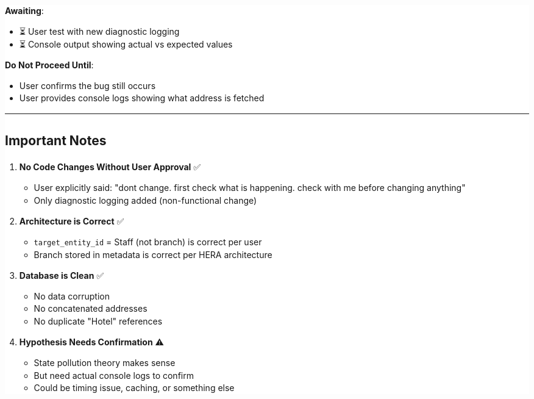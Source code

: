 **Awaiting**:
- ⏳ User test with new diagnostic logging
- ⏳ Console output showing actual vs expected values

**Do Not Proceed Until**:
- User confirms the bug still occurs
- User provides console logs showing what address is fetched

---

## Important Notes

1. **No Code Changes Without User Approval** ✅
   - User explicitly said: "dont change. first check what is happening. check with me before changing anything"
   - Only diagnostic logging added (non-functional change)

2. **Architecture is Correct** ✅
   - `target_entity_id` = Staff (not branch) is correct per user
   - Branch stored in metadata is correct per HERA architecture

3. **Database is Clean** ✅
   - No data corruption
   - No concatenated addresses
   - No duplicate "Hotel" references

4. **Hypothesis Needs Confirmation** ⚠️
   - State pollution theory makes sense
   - But need actual console logs to confirm
   - Could be timing issue, caching, or something else
